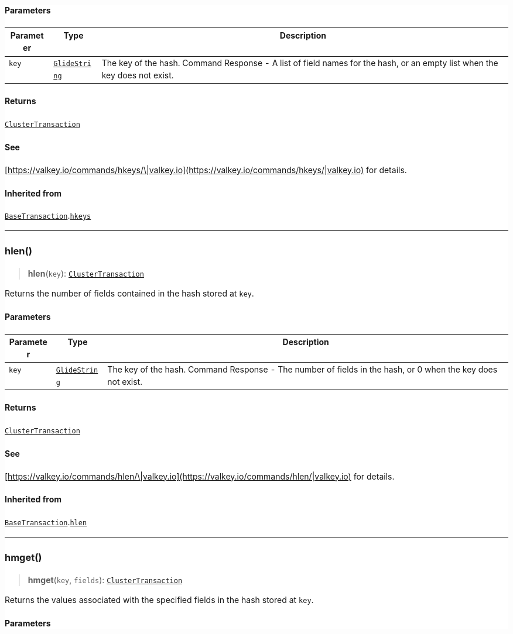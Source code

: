 #### Parameters

| Parameter | Type | Description |
| ------ | ------ | ------ |
| `key` | [`GlideString`](../../BaseClient/type-aliases/GlideString.md) | The key of the hash. Command Response - A list of field names for the hash, or an empty list when the key does not exist. |

#### Returns

[`ClusterTransaction`](ClusterTransaction.md)

#### See

[https://valkey.io/commands/hkeys/\|valkey.io](https://valkey.io/commands/hkeys/|valkey.io) for details.

#### Inherited from

[`BaseTransaction`](BaseTransaction.md).[`hkeys`](BaseTransaction.md#hkeys)

***

### hlen()

> **hlen**(`key`): [`ClusterTransaction`](ClusterTransaction.md)

Returns the number of fields contained in the hash stored at `key`.

#### Parameters

| Parameter | Type | Description |
| ------ | ------ | ------ |
| `key` | [`GlideString`](../../BaseClient/type-aliases/GlideString.md) | The key of the hash. Command Response - The number of fields in the hash, or 0 when the key does not exist. |

#### Returns

[`ClusterTransaction`](ClusterTransaction.md)

#### See

[https://valkey.io/commands/hlen/\|valkey.io](https://valkey.io/commands/hlen/|valkey.io) for details.

#### Inherited from

[`BaseTransaction`](BaseTransaction.md).[`hlen`](BaseTransaction.md#hlen)

***

### hmget()

> **hmget**(`key`, `fields`): [`ClusterTransaction`](ClusterTransaction.md)

Returns the values associated with the specified fields in the hash stored at `key`.

#### Parameters
